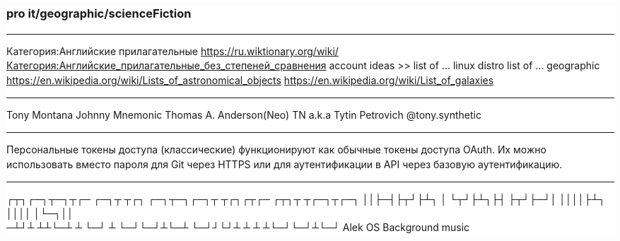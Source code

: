 











### pro it/geographic/scienceFiction
**********************************************************

Категория:Английские прилагательные 
https://ru.wiktionary.org/wiki/Категория:Английские_прилагательные_без_степеней_сравнения
account ideas >>
list of ... linux distro
list of ... geographic
https://en.wikipedia.org/wiki/Lists_of_astronomical_objects
https://en.wikipedia.org/wiki/List_of_galaxies
*******************





Tony Montana
Johnny Mnemonic
Thomas A. Anderson(Neo)
TN a.k.a Tytin Petrovich 
@tony.synthetic





*************************
Персональные токены доступа (классические) 
функционируют как обычные токены доступа OAuth. 
Их можно использовать вместо пароля для 
Git через HTTPS или для аутентификации 
в API через базовую аутентификацию.
*************************






















┌┬┐┌─┐┬─┐┬┌─  ┌─┐┬ ┬┌┐ ┌─┐┬─┐┌─┐┬ ┬┌┐┌┬┌─  ┌┬┐┬ ┬┌─┐┬┌─┐
 ││├─┤├┬┘├┴┐  │  └┬┘├┴┐├┤ ├┬┘├─┘│ ││││├┴┐  ││││ │└─┐││  
─┴┘┴ ┴┴└─┴ ┴  └─┘ ┴ └─┘└─┘┴└─┴  └─┘┘└┘┴ ┴  ┴ ┴└─┘└─┘┴└─┘
Alek OS Background music
